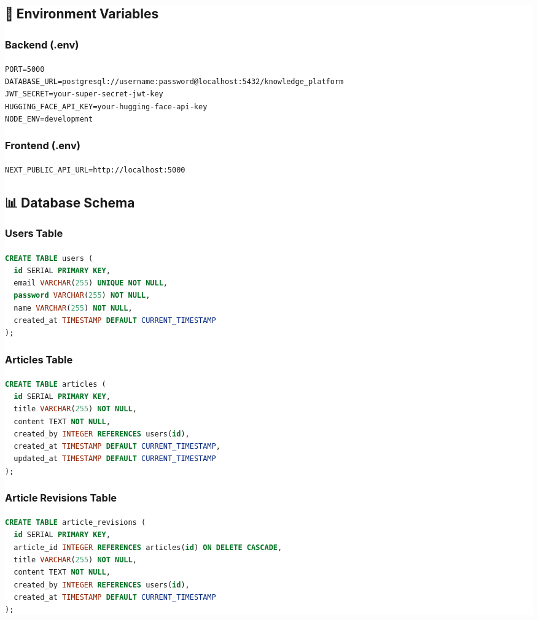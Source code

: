 ## 🔧 Environment Variables

### Backend (.env)
```env
PORT=5000
DATABASE_URL=postgresql://username:password@localhost:5432/knowledge_platform
JWT_SECRET=your-super-secret-jwt-key
HUGGING_FACE_API_KEY=your-hugging-face-api-key
NODE_ENV=development
```

### Frontend (.env)
```env
NEXT_PUBLIC_API_URL=http://localhost:5000
```

## 📊 Database Schema

### Users Table
```sql
CREATE TABLE users (
  id SERIAL PRIMARY KEY,
  email VARCHAR(255) UNIQUE NOT NULL,
  password VARCHAR(255) NOT NULL,
  name VARCHAR(255) NOT NULL,
  created_at TIMESTAMP DEFAULT CURRENT_TIMESTAMP
);
```

### Articles Table
```sql
CREATE TABLE articles (
  id SERIAL PRIMARY KEY,
  title VARCHAR(255) NOT NULL,
  content TEXT NOT NULL,
  created_by INTEGER REFERENCES users(id),
  created_at TIMESTAMP DEFAULT CURRENT_TIMESTAMP,
  updated_at TIMESTAMP DEFAULT CURRENT_TIMESTAMP
);
```

### Article Revisions Table
```sql
CREATE TABLE article_revisions (
  id SERIAL PRIMARY KEY,
  article_id INTEGER REFERENCES articles(id) ON DELETE CASCADE,
  title VARCHAR(255) NOT NULL,
  content TEXT NOT NULL,
  created_by INTEGER REFERENCES users(id),
  created_at TIMESTAMP DEFAULT CURRENT_TIMESTAMP
);
```
